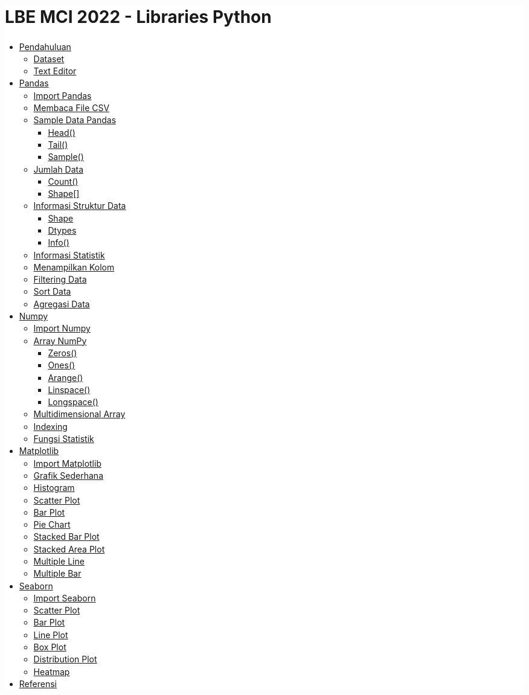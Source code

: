 # LBE MCI 2022 - Libraries Python

- [Pendahuluan](#pendahuluan)
  - [Dataset](#dataset)
  - [Text Editor](#text_editor)
- [Pandas](#pandas)
  - [Import Pandas](#import_pandas)
  - [Membaca File CSV](#membaca_file_csv)
  - [Sample Data Pandas](#sample_data_pandas)
    - [Head()](#head)
    - [Tail()](#tail)
    - [Sample()](#sample)
  - [Jumlah Data](#jumlah_data)
    - [Count()](#count)
    - [Shape[]](#shape_siku)
  - [Informasi Struktur Data](#informasi_struktur_data)
    - [Shape](#shape)
    - [Dtypes](#dtypes)
    - [Info()](#info)
  - [Informasi Statistik](#informasi_statistik)
  - [Menampilkan Kolom](#menampilkan_kolom)
  - [Filtering Data](#filtering_data)
  - [Sort Data](#sort_data)
  - [Agregasi Data](#agregasi_data)
- [Numpy](#numpy)
  - [Import Numpy](#import_numpy)
  - [Array NumPy](#array_numpy)
    - [Zeros()](#array_zeros)
    - [Ones()](#array_ones)
    - [Arange()](#array_arange)
    - [Linspace()](#array_linspace)
    - [Longspace()](#array_longspace)
  - [Multidimensional Array](#multidimensional_array)
  - [Indexing](#indexing)
  - [Fungsi Statistik](#fungsi_statistik)
- [Matplotlib](#matplotlib)
  - [Import Matplotlib](#import_matplotlib)
  - [Grafik Sederhana](#grafik_sederhana)
  - [Histogram](#histogram)
  - [Scatter Plot](#scatter_plot)
  - [Bar Plot](#bar_plot)
  - [Pie Chart](#pie_chart)
  - [Stacked Bar Plot](#stacked_bar)
  - [Stacked Area Plot](#stacked_area)
  - [Multiple Line](#multiple_line)
  - [Multiple Bar](#multiple_bar)
- [Seaborn](#seaborn)
  - [Import Seaborn](#import_seaborn)
  - [Scatter Plot](#seaborn_scatter)
  - [Bar Plot](#seaborn_bar)
  - [Line Plot](#seaborn_line)
  - [Box Plot](#seaborn_box)
  - [Distribution Plot](#seaborn_dist)
  - [Heatmap](#seaborn_heatmap)
- [Referensi](#referensi)
